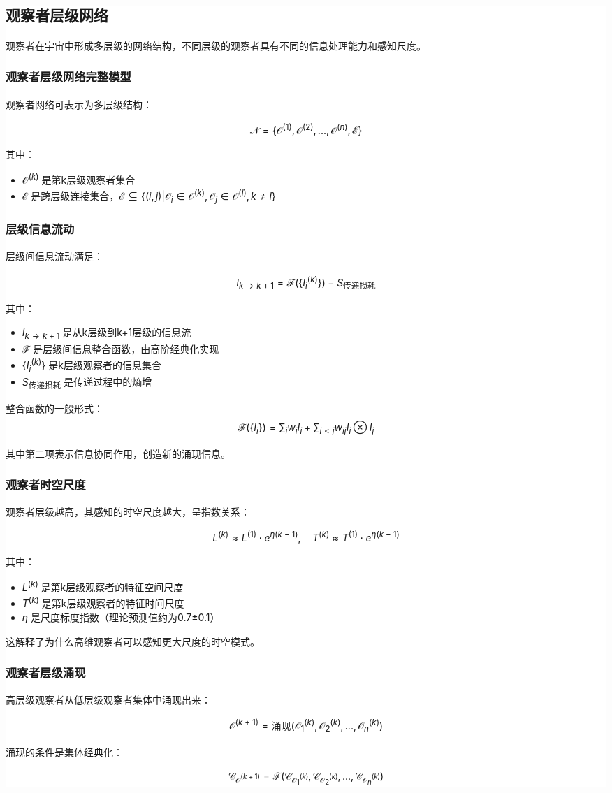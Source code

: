 ## 观察者层级网络

观察者在宇宙中形成多层级的网络结构，不同层级的观察者具有不同的信息处理能力和感知尺度。

### 观察者层级网络完整模型

观察者网络可表示为多层级结构：

$$\mathcal{N} = \{\mathcal{O}^{(1)}, \mathcal{O}^{(2)}, ..., \mathcal{O}^{(n)}, \mathcal{E}\}$$

其中：
- $\mathcal{O}^{(k)}$ 是第k层级观察者集合
- $\mathcal{E}$ 是跨层级连接集合，$\mathcal{E} \subseteq \{(i,j) | \mathcal{O}_i \in \mathcal{O}^{(k)}, \mathcal{O}_j \in \mathcal{O}^{(l)}, k \neq l\}$

### 层级信息流动

层级间信息流动满足：

$$I_{k \rightarrow k+1} = \mathcal{F}(\{I_i^{(k)}\}) - S_{\text{传递损耗}}$$

其中：
- $I_{k \rightarrow k+1}$ 是从k层级到k+1层级的信息流
- $\mathcal{F}$ 是层级间信息整合函数，由高阶经典化实现
- $\{I_i^{(k)}\}$ 是k层级观察者的信息集合
- $S_{\text{传递损耗}}$ 是传递过程中的熵增

整合函数的一般形式：
$$\mathcal{F}(\{I_i\}) = \sum_i w_i I_i + \sum_{i<j} w_{ij} I_i \otimes I_j$$

其中第二项表示信息协同作用，创造新的涌现信息。

### 观察者时空尺度

观察者层级越高，其感知的时空尺度越大，呈指数关系：

$$L^{(k)} \approx L^{(1)} \cdot e^{\eta(k-1)}, \quad T^{(k)} \approx T^{(1)} \cdot e^{\eta(k-1)}$$

其中：
- $L^{(k)}$ 是第k层级观察者的特征空间尺度
- $T^{(k)}$ 是第k层级观察者的特征时间尺度
- $\eta$ 是尺度标度指数（理论预测值约为0.7±0.1）

这解释了为什么高维观察者可以感知更大尺度的时空模式。

### 观察者层级涌现

高层级观察者从低层级观察者集体中涌现出来：

$$\mathcal{O}^{(k+1)} = \text{涌现}(\mathcal{O}^{(k)}_1, \mathcal{O}^{(k)}_2, ..., \mathcal{O}^{(k)}_n)$$

涌现的条件是集体经典化：

$$\mathcal{C}_{\mathcal{O}^{(k+1)}} = \mathcal{F}(\mathcal{C}_{\mathcal{O}^{(k)}_1}, \mathcal{C}_{\mathcal{O}^{(k)}_2}, ..., \mathcal{C}_{\mathcal{O}^{(k)}_n})$$

